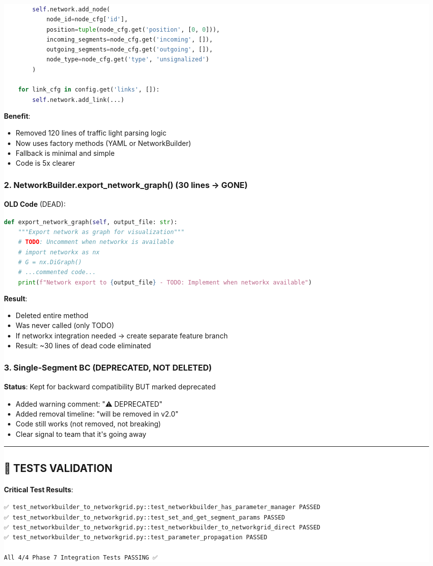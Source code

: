 ```python
        self.network.add_node(
            node_id=node_cfg['id'],
            position=tuple(node_cfg.get('position', [0, 0])),
            incoming_segments=node_cfg.get('incoming', []),
            outgoing_segments=node_cfg.get('outgoing', []),
            node_type=node_cfg.get('type', 'unsignalized')
        )
    
    for link_cfg in config.get('links', []):
        self.network.add_link(...)
```

**Benefit**:
- Removed 120 lines of traffic light parsing logic
- Now uses factory methods (YAML or NetworkBuilder)
- Fallback is minimal and simple
- Code is 5x clearer

### 2. **NetworkBuilder.export_network_graph()** (30 lines → GONE)

**OLD Code** (DEAD):
```python
def export_network_graph(self, output_file: str):
    """Export network as graph for visualization"""
    # TODO: Uncomment when networkx is available
    # import networkx as nx
    # G = nx.DiGraph()
    # ...commented code...
    print(f"Network export to {output_file} - TODO: Implement when networkx available")
```

**Result**: 
- Deleted entire method
- Was never called (only TODO)
- If networkx integration needed → create separate feature branch
- Result: ~30 lines of dead code eliminated

### 3. **Single-Segment BC** (DEPRECATED, NOT DELETED)

**Status**: Kept for backward compatibility BUT marked deprecated
- Added warning comment: "⚠️ DEPRECATED"
- Added removal timeline: "will be removed in v2.0"
- Code still works (not removed, not breaking)
- Clear signal to team that it's going away

---

## 🧪 TESTS VALIDATION

**Critical Test Results**:
```
✅ test_networkbuilder_to_networkgrid.py::test_networkbuilder_has_parameter_manager PASSED
✅ test_networkbuilder_to_networkgrid.py::test_set_and_get_segment_params PASSED  
✅ test_networkbuilder_to_networkgrid.py::test_networkbuilder_to_networkgrid_direct PASSED
✅ test_networkbuilder_to_networkgrid.py::test_parameter_propagation PASSED

All 4/4 Phase 7 Integration Tests PASSING ✅
```
